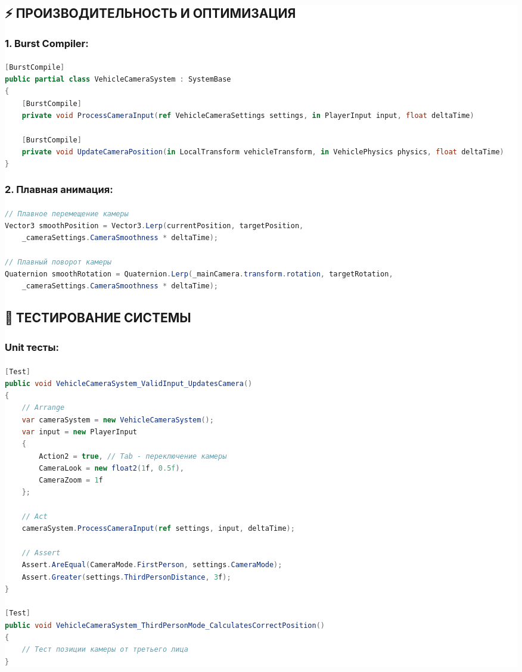 ## ⚡ **ПРОИЗВОДИТЕЛЬНОСТЬ И ОПТИМИЗАЦИЯ**

### **1. Burst Compiler:**
```csharp
[BurstCompile]
public partial class VehicleCameraSystem : SystemBase
{
    [BurstCompile]
    private void ProcessCameraInput(ref VehicleCameraSettings settings, in PlayerInput input, float deltaTime)
    
    [BurstCompile]
    private void UpdateCameraPosition(in LocalTransform vehicleTransform, in VehiclePhysics physics, float deltaTime)
}
```

### **2. Плавная анимация:**
```csharp
// Плавное перемещение камеры
Vector3 smoothPosition = Vector3.Lerp(currentPosition, targetPosition, 
    _cameraSettings.CameraSmoothness * deltaTime);

// Плавный поворот камеры
Quaternion smoothRotation = Quaternion.Lerp(_mainCamera.transform.rotation, targetRotation,
    _cameraSettings.CameraSmoothness * deltaTime);
```

## 🧪 **ТЕСТИРОВАНИЕ СИСТЕМЫ**

### **Unit тесты:**
```csharp
[Test]
public void VehicleCameraSystem_ValidInput_UpdatesCamera()
{
    // Arrange
    var cameraSystem = new VehicleCameraSystem();
    var input = new PlayerInput
    {
        Action2 = true, // Tab - переключение камеры
        CameraLook = new float2(1f, 0.5f),
        CameraZoom = 1f
    };
    
    // Act
    cameraSystem.ProcessCameraInput(ref settings, input, deltaTime);
    
    // Assert
    Assert.AreEqual(CameraMode.FirstPerson, settings.CameraMode);
    Assert.Greater(settings.ThirdPersonDistance, 3f);
}

[Test]
public void VehicleCameraSystem_ThirdPersonMode_CalculatesCorrectPosition()
{
    // Тест позиции камеры от третьего лица
}
```
